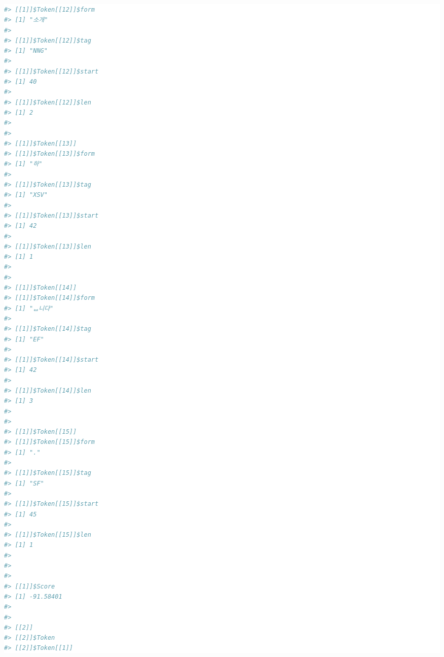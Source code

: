``` r
#> [[1]]$Token[[12]]$form
#> [1] "소개"
#> 
#> [[1]]$Token[[12]]$tag
#> [1] "NNG"
#> 
#> [[1]]$Token[[12]]$start
#> [1] 40
#> 
#> [[1]]$Token[[12]]$len
#> [1] 2
#> 
#> 
#> [[1]]$Token[[13]]
#> [[1]]$Token[[13]]$form
#> [1] "하"
#> 
#> [[1]]$Token[[13]]$tag
#> [1] "XSV"
#> 
#> [[1]]$Token[[13]]$start
#> [1] 42
#> 
#> [[1]]$Token[[13]]$len
#> [1] 1
#> 
#> 
#> [[1]]$Token[[14]]
#> [[1]]$Token[[14]]$form
#> [1] "ᆸ니다"
#> 
#> [[1]]$Token[[14]]$tag
#> [1] "EF"
#> 
#> [[1]]$Token[[14]]$start
#> [1] 42
#> 
#> [[1]]$Token[[14]]$len
#> [1] 3
#> 
#> 
#> [[1]]$Token[[15]]
#> [[1]]$Token[[15]]$form
#> [1] "."
#> 
#> [[1]]$Token[[15]]$tag
#> [1] "SF"
#> 
#> [[1]]$Token[[15]]$start
#> [1] 45
#> 
#> [[1]]$Token[[15]]$len
#> [1] 1
#> 
#> 
#> 
#> [[1]]$Score
#> [1] -91.58401
#> 
#> 
#> [[2]]
#> [[2]]$Token
#> [[2]]$Token[[1]]
```
